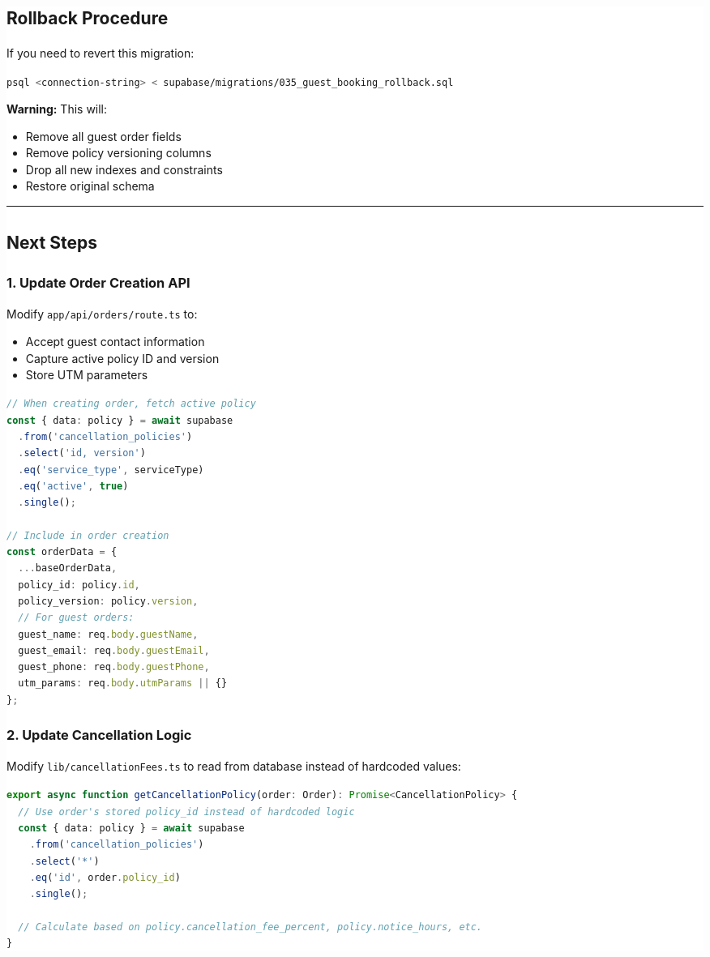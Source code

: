 
## Rollback Procedure

If you need to revert this migration:

```bash
psql <connection-string> < supabase/migrations/035_guest_booking_rollback.sql
```

**Warning:** This will:
- Remove all guest order fields
- Remove policy versioning columns
- Drop all new indexes and constraints
- Restore original schema

---

## Next Steps

### 1. Update Order Creation API

Modify `app/api/orders/route.ts` to:
- Accept guest contact information
- Capture active policy ID and version
- Store UTM parameters

```typescript
// When creating order, fetch active policy
const { data: policy } = await supabase
  .from('cancellation_policies')
  .select('id, version')
  .eq('service_type', serviceType)
  .eq('active', true)
  .single();

// Include in order creation
const orderData = {
  ...baseOrderData,
  policy_id: policy.id,
  policy_version: policy.version,
  // For guest orders:
  guest_name: req.body.guestName,
  guest_email: req.body.guestEmail,
  guest_phone: req.body.guestPhone,
  utm_params: req.body.utmParams || {}
};
```

### 2. Update Cancellation Logic

Modify `lib/cancellationFees.ts` to read from database instead of hardcoded values:

```typescript
export async function getCancellationPolicy(order: Order): Promise<CancellationPolicy> {
  // Use order's stored policy_id instead of hardcoded logic
  const { data: policy } = await supabase
    .from('cancellation_policies')
    .select('*')
    .eq('id', order.policy_id)
    .single();
    
  // Calculate based on policy.cancellation_fee_percent, policy.notice_hours, etc.
}
```
